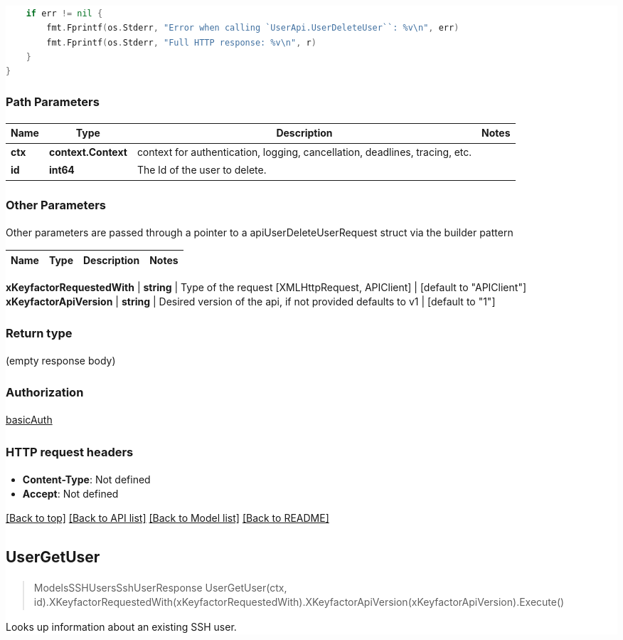 ```go
    if err != nil {
        fmt.Fprintf(os.Stderr, "Error when calling `UserApi.UserDeleteUser``: %v\n", err)
        fmt.Fprintf(os.Stderr, "Full HTTP response: %v\n", r)
    }
}
```

### Path Parameters


Name | Type | Description  | Notes
------------- | ------------- | ------------- | -------------
**ctx** | **context.Context** | context for authentication, logging, cancellation, deadlines, tracing, etc.
**id** | **int64** | The Id of the user to delete. | 

### Other Parameters

Other parameters are passed through a pointer to a apiUserDeleteUserRequest struct via the builder pattern


Name | Type | Description  | Notes
------------- | ------------- | ------------- | -------------

 **xKeyfactorRequestedWith** | **string** | Type of the request [XMLHttpRequest, APIClient] | [default to &quot;APIClient&quot;]
 **xKeyfactorApiVersion** | **string** | Desired version of the api, if not provided defaults to v1 | [default to &quot;1&quot;]

### Return type

 (empty response body)

### Authorization

[basicAuth](../README.md#Configuration)

### HTTP request headers

- **Content-Type**: Not defined
- **Accept**: Not defined

[[Back to top]](#) [[Back to API list]](../README.md#documentation-for-api-endpoints)
[[Back to Model list]](../README.md#documentation-for-models)
[[Back to README]](../README.md)


## UserGetUser

> ModelsSSHUsersSshUserResponse UserGetUser(ctx, id).XKeyfactorRequestedWith(xKeyfactorRequestedWith).XKeyfactorApiVersion(xKeyfactorApiVersion).Execute()

Looks up information about an existing SSH user.
